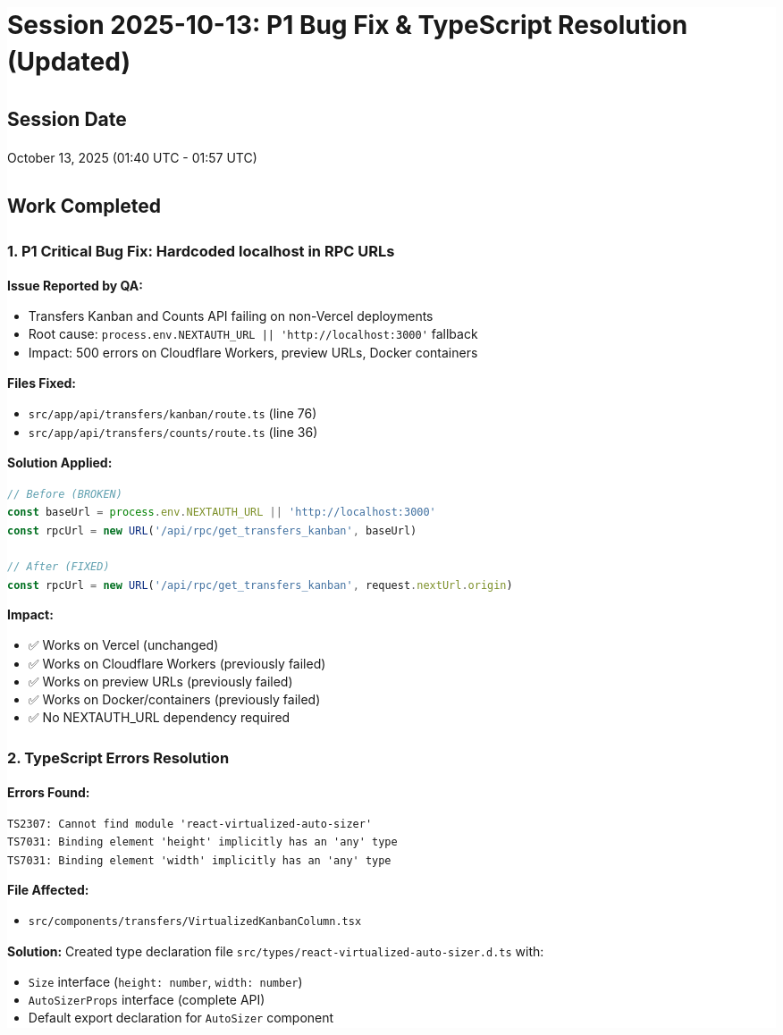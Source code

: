 # Session 2025-10-13: P1 Bug Fix & TypeScript Resolution (Updated)

## Session Date
October 13, 2025 (01:40 UTC - 01:57 UTC)

## Work Completed

### 1. P1 Critical Bug Fix: Hardcoded localhost in RPC URLs

**Issue Reported by QA:**
- Transfers Kanban and Counts API failing on non-Vercel deployments
- Root cause: `process.env.NEXTAUTH_URL || 'http://localhost:3000'` fallback
- Impact: 500 errors on Cloudflare Workers, preview URLs, Docker containers

**Files Fixed:**
- `src/app/api/transfers/kanban/route.ts` (line 76)
- `src/app/api/transfers/counts/route.ts` (line 36)

**Solution Applied:**
```typescript
// Before (BROKEN)
const baseUrl = process.env.NEXTAUTH_URL || 'http://localhost:3000'
const rpcUrl = new URL('/api/rpc/get_transfers_kanban', baseUrl)

// After (FIXED)
const rpcUrl = new URL('/api/rpc/get_transfers_kanban', request.nextUrl.origin)
```

**Impact:**
- ✅ Works on Vercel (unchanged)
- ✅ Works on Cloudflare Workers (previously failed)
- ✅ Works on preview URLs (previously failed)
- ✅ Works on Docker/containers (previously failed)
- ✅ No NEXTAUTH_URL dependency required

### 2. TypeScript Errors Resolution

**Errors Found:**
```
TS2307: Cannot find module 'react-virtualized-auto-sizer'
TS7031: Binding element 'height' implicitly has an 'any' type
TS7031: Binding element 'width' implicitly has an 'any' type
```

**File Affected:**
- `src/components/transfers/VirtualizedKanbanColumn.tsx`

**Solution:**
Created type declaration file `src/types/react-virtualized-auto-sizer.d.ts` with:
- `Size` interface (`height: number`, `width: number`)
- `AutoSizerProps` interface (complete API)
- Default export declaration for `AutoSizer` component
